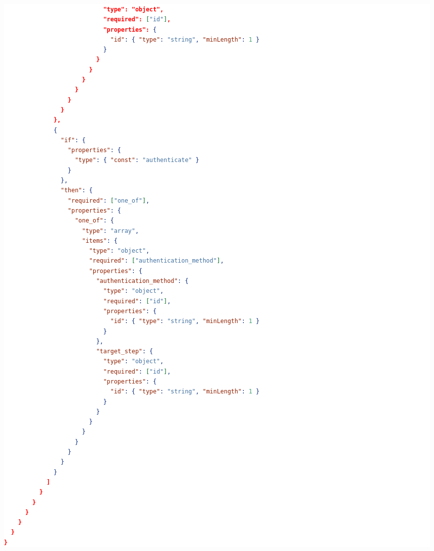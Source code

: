 ```json
                            "type": "object",
                            "required": ["id"],
                            "properties": {
                              "id": { "type": "string", "minLength": 1 }
                            }
                          }
                        }
                      }
                    }
                  }
                }
              },
              {
                "if": {
                  "properties": {
                    "type": { "const": "authenticate" }
                  }
                },
                "then": {
                  "required": ["one_of"],
                  "properties": {
                    "one_of": {
                      "type": "array",
                      "items": {
                        "type": "object",
                        "required": ["authentication_method"],
                        "properties": {
                          "authentication_method": {
                            "type": "object",
                            "required": ["id"],
                            "properties": {
                              "id": { "type": "string", "minLength": 1 }
                            }
                          },
                          "target_step": {
                            "type": "object",
                            "required": ["id"],
                            "properties": {
                              "id": { "type": "string", "minLength": 1 }
                            }
                          }
                        }
                      }
                    }
                  }
                }
              }
            ]
          }
        }
      }
    }
  }
}
```
